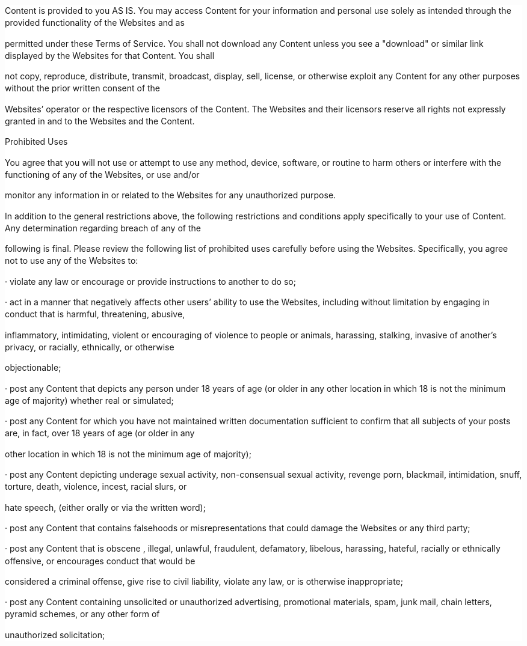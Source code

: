 Content is provided to you AS IS. You may access Content for your information and personal use solely as intended through the provided functionality of the Websites and as

permitted under these Terms of Service. You shall not download any Content unless you see a "download" or similar link displayed by the Websites for that Content. You shall

not copy, reproduce, distribute, transmit, broadcast, display, sell, license, or otherwise exploit any Content for any other purposes without the prior written consent of the

Websites’ operator or the respective licensors of the Content. The Websites and their licensors reserve all rights not expressly granted in and to the Websites and the Content.

Prohibited Uses

You agree that you will not use or attempt to use any method, device, software, or routine to harm others or interfere with the functioning of any of the Websites, or use and/or

monitor any information in or related to the Websites for any unauthorized purpose.

In addition to the general restrictions above, the following restrictions and conditions apply specifically to your use of Content. Any determination regarding breach of any of the

following is final. Please review the following list of prohibited uses carefully before using the Websites. Specifically, you agree not to use any of the Websites to:

· violate any law or encourage or provide instructions to another to do so;

· act in a manner that negatively affects other users’ ability to use the Websites, including without limitation by engaging in conduct that is harmful, threatening, abusive,

inflammatory, intimidating, violent or encouraging of violence to people or animals, harassing, stalking, invasive of another’s privacy, or racially, ethnically, or otherwise

objectionable;

· post any Content that depicts any person under 18 years of age (or older in any other location in which 18 is not the minimum age of majority) whether real or simulated;

· post any Content for which you have not maintained written documentation sufficient to confirm that all subjects of your posts are, in fact, over 18 years of age (or older in any

other location in which 18 is not the minimum age of majority);

· post any Content depicting underage sexual activity, non-consensual sexual activity, revenge porn, blackmail, intimidation, snuff, torture, death, violence, incest, racial slurs, or

hate speech, (either orally or via the written word);

· post any Content that contains falsehoods or misrepresentations that could damage the Websites or any third party;

· post any Content that is obscene , illegal, unlawful, fraudulent, defamatory, libelous, harassing, hateful, racially or ethnically offensive, or encourages conduct that would be

considered a criminal offense, give rise to civil liability, violate any law, or is otherwise inappropriate;

· post any Content containing unsolicited or unauthorized advertising, promotional materials, spam, junk mail, chain letters, pyramid schemes, or any other form of

unauthorized solicitation;
